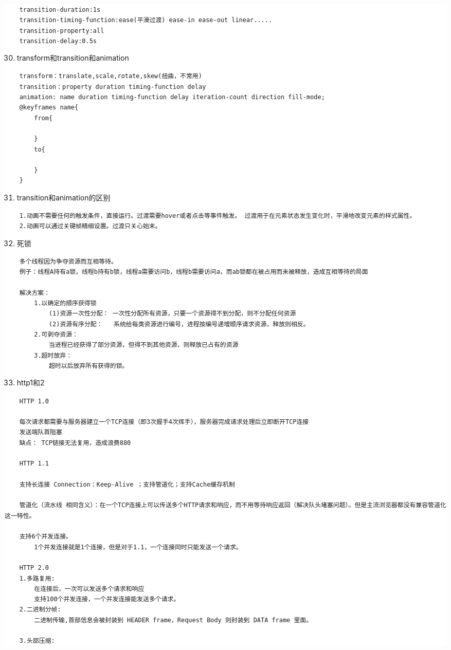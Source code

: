 ```
    transition-duration:1s
    transition-timing-function:ease(平滑过渡) ease-in ease-out linear.....
    transition-property:all
    transition-delay:0.5s
```
30. transform和transition和animation
```
    transform：translate,scale,rotate,skew(扭曲，不常用)
    transition：property duration timing-function delay
    animation: name duration timing-function delay iteration-count direction fill-mode;
    @keyframes name{
        from{

        }
        to{

        }
    }
```
31. transition和animation的区别
```
    1.动画不需要任何的触发条件，直接运行。过渡需要hover或者点击等事件触发。 过渡用于在元素状态发生变化时，平滑地改变元素的样式属性。
    2.动画可以通过关键帧精细设置。过渡只关心始末。
```
32. 死锁
```
    多个线程因为争夺资源而互相等待。
    例子：线程A持有a锁，线程b持有b锁，线程a需要访问b，线程b需要访问a，而ab锁都在被占用而未被释放，造成互相等待的局面

    解决方案：
        1.以确定的顺序获得锁
            (1)资源一次性分配： 一次性分配所有资源，只要一个资源得不到分配，则不分配任何资源
            (2)资源有序分配：   系统给每类资源进行编号，进程按编号递增顺序请求资源，释放则相反。
        2.可剥夺资源：
            当进程已经获得了部分资源，但得不到其他资源，则释放已占有的资源
        3.超时放弃：
            超时以后放弃所有获得的锁。

```
33. http1和2
```
    HTTP 1.0

    每次请求都需要与服务器建立一个TCP连接（即3次握手4次挥手），服务器完成请求处理后立即断开TCP连接
    发送端队首阻塞
    缺点： TCP链接无法复用，造成浪费880

    HTTP 1.1

    支持长连接 Connection：Keep-Alive ；支持管道化；支持Cache缓存机制

    管道化（流水线 相同含义）：在一个TCP连接上可以传送多个HTTP请求和响应，而不用等待响应返回（解决队头堵塞问题）。但是主流浏览器都没有兼容管道化这一特性。

    支持6个并发连接。
        1个并发连接就是1个连接，但是对于1.1，一个连接同时只能发送一个请求。

    HTTP 2.0
    1.多路复用:
        在连接后，一次可以发送多个请求和响应
        支持100个并发连接，一个并发连接能发送多个请求。
    2.二进制分帧:
        二进制传输,首部信息会被封装到 HEADER frame，Request Body 则封装到 DATA frame 里面。

    3.头部压缩:
```